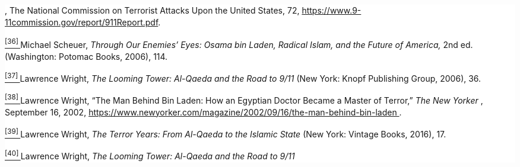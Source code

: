  , The National Commission on Terrorist Attacks Upon the United States, 72, https://www.9-11commission.gov/report/911Report.pdf.
</p>
<p>
 <a href="#_ftnref36" name="_ftn36">
  <sup>
   [36]
  </sup>
 </a>
 Michael Scheuer,
 <em>
  Through Our Enemies’ Eyes: Osama bin Laden, Radical Islam, and the Future of America,
 </em>
 2nd ed. (Washington: Potomac Books, 2006), 114.
</p>
<p>
 <a href="#_ftnref37" name="_ftn37">
  <sup>
   [37]
  </sup>
 </a>
 Lawrence Wright,
 <em>
  The Looming Tower: Al-Qaeda and the Road to 9/11
 </em>
 (New York: Knopf Publishing Group, 2006), 36.
</p>
<p>
 <a href="#_ftnref38" name="_ftn38">
  <sup>
   [38]
  </sup>
 </a>
 Lawrence Wright, “The Man Behind Bin Laden: How an Egyptian Doctor Became a Master of Terror,”
 <em>
  The New Yorker
 </em>
 , September 16, 2002,
 <a href="https://www.newyorker.com/magazine/2002/09/16/the-man-behind-bin-laden">
  https://www.newyorker.com/magazine/2002/09/16/the-man-behind-bin-laden
 </a>
 .
</p>
<p>
 <a href="#_ftnref39" name="_ftn39">
  <sup>
   [39]
  </sup>
 </a>
 Lawrence Wright,
 <em>
  The Terror Years: From Al-Qaeda to the Islamic State
 </em>
 (New York: Vintage Books, 2016), 17.
</p>
<p>
 <a href="#_ftnref40" name="_ftn40">
  <sup>
   [40]
  </sup>
 </a>
 Lawrence Wright,
 <em>
  The Looming Tower: Al-Qaeda and the Road to 9/11
